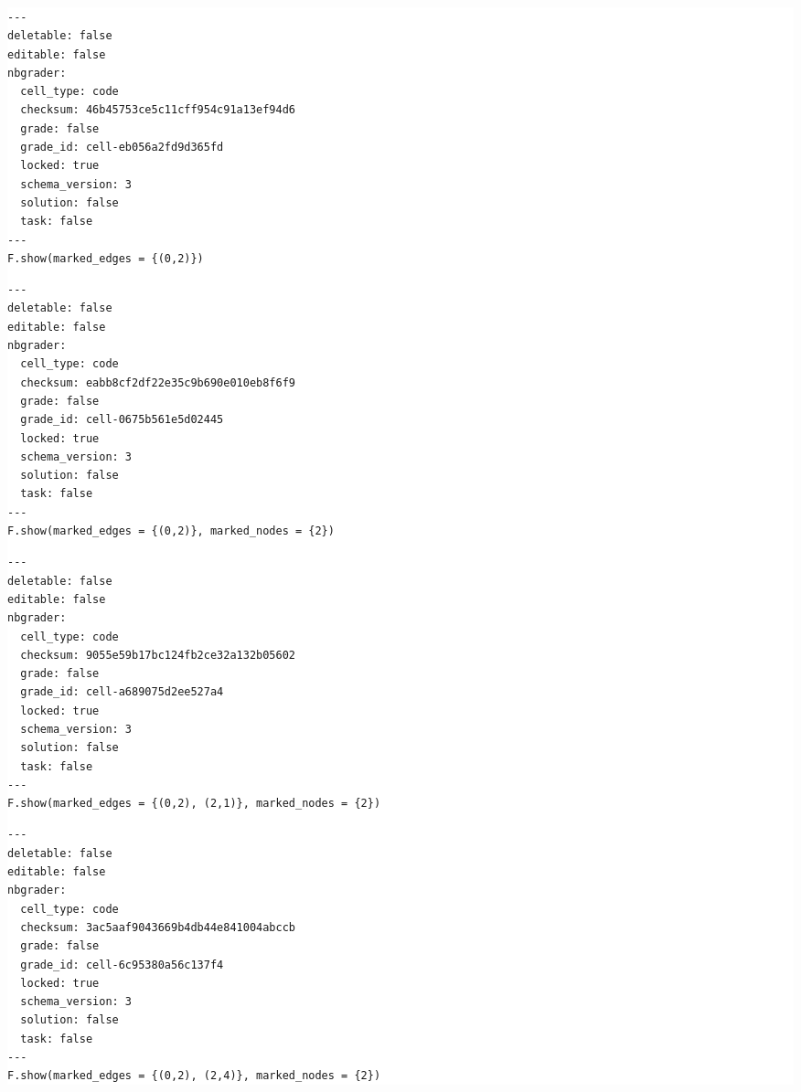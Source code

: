 
```{code-cell} ipython3
---
deletable: false
editable: false
nbgrader:
  cell_type: code
  checksum: 46b45753ce5c11cff954c91a13ef94d6
  grade: false
  grade_id: cell-eb056a2fd9d365fd
  locked: true
  schema_version: 3
  solution: false
  task: false
---
F.show(marked_edges = {(0,2)})
```

```{code-cell} ipython3
---
deletable: false
editable: false
nbgrader:
  cell_type: code
  checksum: eabb8cf2df22e35c9b690e010eb8f6f9
  grade: false
  grade_id: cell-0675b561e5d02445
  locked: true
  schema_version: 3
  solution: false
  task: false
---
F.show(marked_edges = {(0,2)}, marked_nodes = {2})
```

```{code-cell} ipython3
---
deletable: false
editable: false
nbgrader:
  cell_type: code
  checksum: 9055e59b17bc124fb2ce32a132b05602
  grade: false
  grade_id: cell-a689075d2ee527a4
  locked: true
  schema_version: 3
  solution: false
  task: false
---
F.show(marked_edges = {(0,2), (2,1)}, marked_nodes = {2})
```

```{code-cell} ipython3
---
deletable: false
editable: false
nbgrader:
  cell_type: code
  checksum: 3ac5aaf9043669b4db44e841004abccb
  grade: false
  grade_id: cell-6c95380a56c137f4
  locked: true
  schema_version: 3
  solution: false
  task: false
---
F.show(marked_edges = {(0,2), (2,4)}, marked_nodes = {2})
```